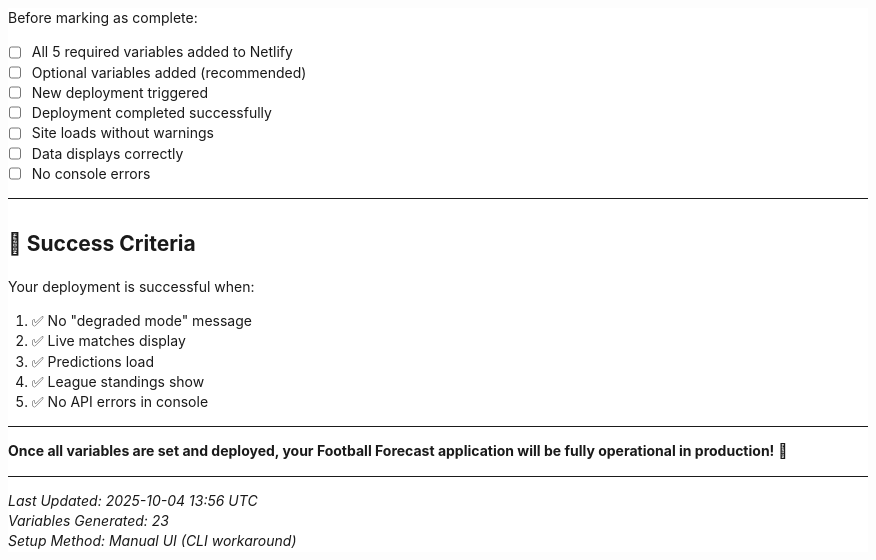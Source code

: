 Before marking as complete:

- [ ] All 5 required variables added to Netlify
- [ ] Optional variables added (recommended)
- [ ] New deployment triggered
- [ ] Deployment completed successfully
- [ ] Site loads without warnings
- [ ] Data displays correctly
- [ ] No console errors

---

## 🎉 Success Criteria

Your deployment is successful when:

1. ✅ No "degraded mode" message
2. ✅ Live matches display
3. ✅ Predictions load
4. ✅ League standings show
5. ✅ No API errors in console

---

**Once all variables are set and deployed, your Football Forecast application will be fully operational in production!** 🚀

---

*Last Updated: 2025-10-04 13:56 UTC*  
*Variables Generated: 23*  
*Setup Method: Manual UI (CLI workaround)*
